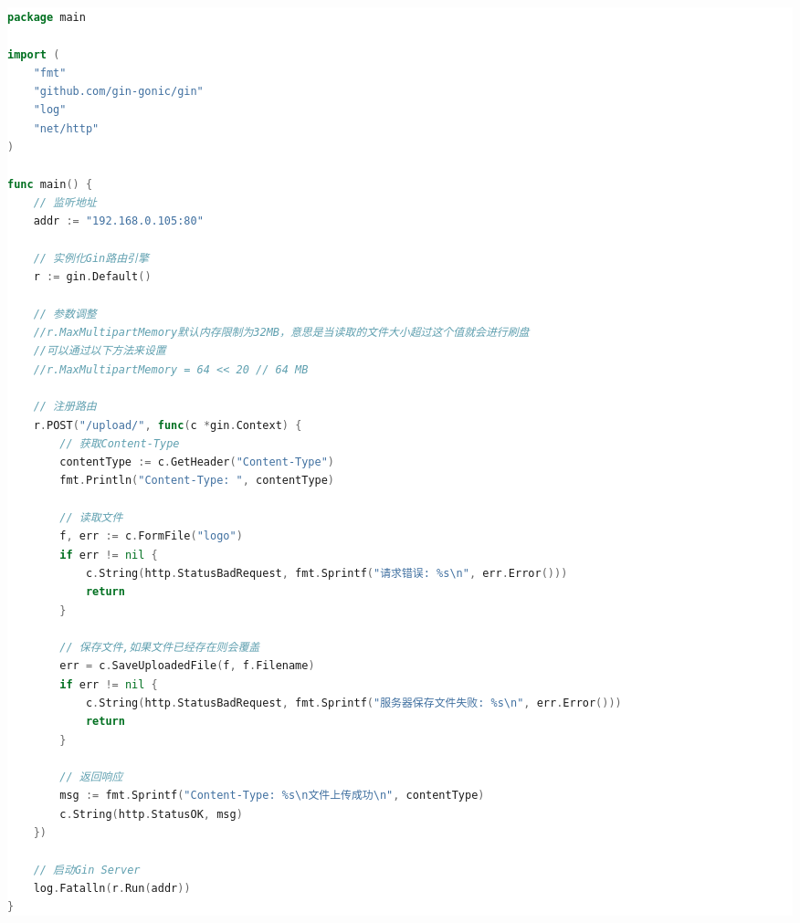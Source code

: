 ```go
package main

import (
	"fmt"
	"github.com/gin-gonic/gin"
	"log"
	"net/http"
)

func main() {
	// 监听地址
	addr := "192.168.0.105:80"

	// 实例化Gin路由引擎
	r := gin.Default()

	// 参数调整
	//r.MaxMultipartMemory默认内存限制为32MB，意思是当读取的文件大小超过这个值就会进行刷盘
	//可以通过以下方法来设置
	//r.MaxMultipartMemory = 64 << 20 // 64 MB

	// 注册路由
	r.POST("/upload/", func(c *gin.Context) {
		// 获取Content-Type
		contentType := c.GetHeader("Content-Type")
		fmt.Println("Content-Type: ", contentType)

		// 读取文件
		f, err := c.FormFile("logo")
		if err != nil {
			c.String(http.StatusBadRequest, fmt.Sprintf("请求错误: %s\n", err.Error()))
            return
		}

		// 保存文件,如果文件已经存在则会覆盖
		err = c.SaveUploadedFile(f, f.Filename)
		if err != nil {
			c.String(http.StatusBadRequest, fmt.Sprintf("服务器保存文件失败: %s\n", err.Error()))
            return
		}

		// 返回响应
		msg := fmt.Sprintf("Content-Type: %s\n文件上传成功\n", contentType)
		c.String(http.StatusOK, msg)
	})

	// 启动Gin Server
	log.Fatalln(r.Run(addr))
}
```
